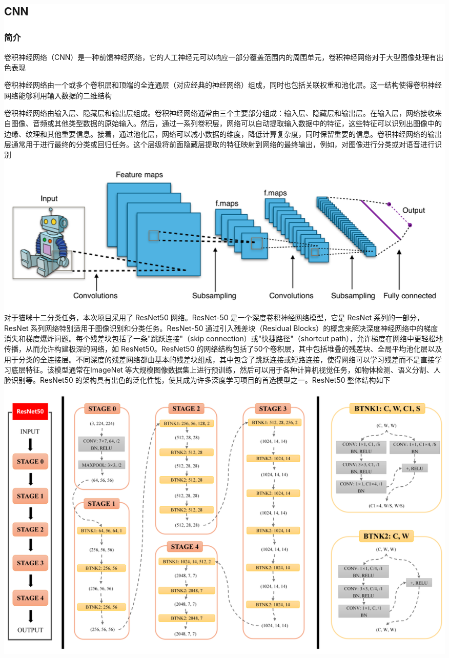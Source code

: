 ## CNN

### 简介

卷积神经网络（CNN）是一种前馈神经网络，它的人工神经元可以响应一部分覆盖范围内的周围单元，卷积神经网络对于大型图像处理有出色表现

卷积神经网络由一个或多个卷积层和顶端的全连通层（对应经典的神经网络）组成，同时也包括关联权重和池化层。这一结构使得卷积神经网络能够利用输入数据的二维结构

卷积神经网络由输入层、隐藏层和输出层组成。卷积神经网络通常由三个主要部分组成：输入层、隐藏层和输出层。在输入层，网络接收来自图像、音频或其他类型数据的原始输入。然后，通过一系列卷积层，网络可以自动提取输入数据中的特征，这些特征可以识别出图像中的边缘、纹理和其他重要信息。接着，通过池化层，网络可以减小数据的维度，降低计算复杂度，同时保留重要的信息。卷积神经网络的输出层通常用于进行最终的分类或回归任务。这个层级将前面隐藏层提取的特征映射到网络的最终输出，例如，对图像进行分类或对语音进行识别

![Typical_cnn](./img/Typical_cnn.png)

对于猫咪十二分类任务，本次项目采用了 ResNet50 网络。ResNet-50 是一个深度卷积神经网络模型，它是 ResNet 系列的一部分，ResNet 系列网络特别适用于图像识别和分类任务。ResNet-50 通过引入残差块（Residual Blocks）的概念来解决深度神经网络中的梯度消失和梯度爆炸问题。每个残差块包括了一条"跳跃连接"（skip connection）或"快捷路径"（shortcut path），允许梯度在网络中更轻松地传播，从而允许构建极深的网络，如 ResNet50。ResNet50 的网络结构包括了50个卷积层，其中包括堆叠的残差块、全局平均池化层以及用于分类的全连接层。不同深度的残差网络都由基本的残差块组成，其中包含了跳跃连接或短路连接，使得网络可以学习残差而不是直接学习底层特征。该模型通常在ImageNet 等大规模图像数据集上进行预训练，然后可以用于各种计算机视觉任务，如物体检测、语义分割、人脸识别等。ResNet50 的架构具有出色的泛化性能，使其成为许多深度学习项目的首选模型之一。ResNet50 整体结构如下

![resnet50](./img/resnet50.png)
